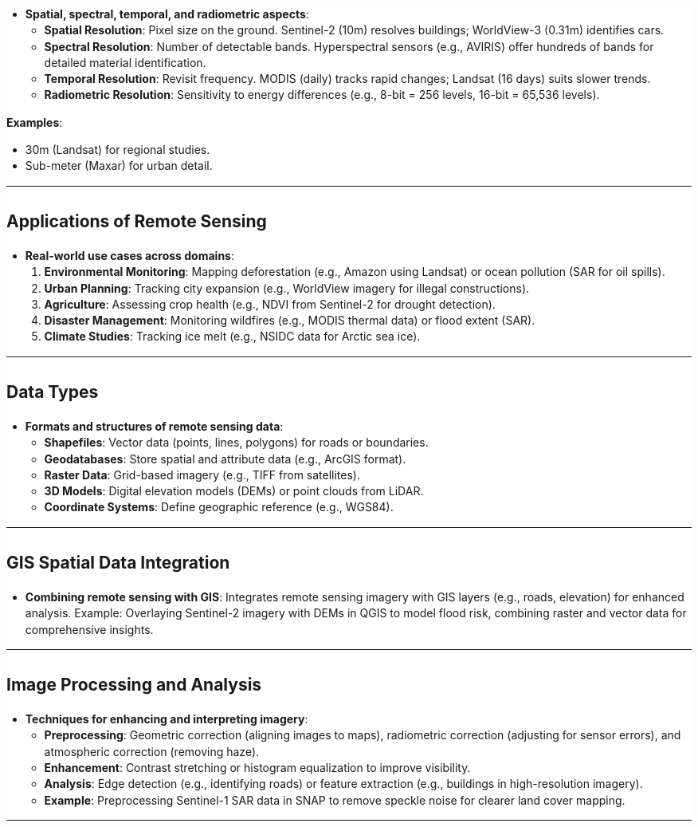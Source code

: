- **Spatial, spectral, temporal, and radiometric aspects**:
  - **Spatial Resolution**: Pixel size on the ground. Sentinel-2 (10m) resolves buildings; WorldView-3 (0.31m) identifies cars.
  - **Spectral Resolution**: Number of detectable bands. Hyperspectral sensors (e.g., AVIRIS) offer hundreds of bands for detailed material identification.
  - **Temporal Resolution**: Revisit frequency. MODIS (daily) tracks rapid changes; Landsat (16 days) suits slower trends.
  - **Radiometric Resolution**: Sensitivity to energy differences (e.g., 8-bit = 256 levels, 16-bit = 65,536 levels).

**Examples**:
- 30m (Landsat) for regional studies.
- Sub-meter (Maxar) for urban detail.

---

## Applications of Remote Sensing

- **Real-world use cases across domains**:
  1. **Environmental Monitoring**: Mapping deforestation (e.g., Amazon using Landsat) or ocean pollution (SAR for oil spills).
  2. **Urban Planning**: Tracking city expansion (e.g., WorldView imagery for illegal constructions).
  3. **Agriculture**: Assessing crop health (e.g., NDVI from Sentinel-2 for drought detection).
  4. **Disaster Management**: Monitoring wildfires (e.g., MODIS thermal data) or flood extent (SAR).
  5. **Climate Studies**: Tracking ice melt (e.g., NSIDC data for Arctic sea ice).

---

## Data Types

- **Formats and structures of remote sensing data**:
  - **Shapefiles**: Vector data (points, lines, polygons) for roads or boundaries.
  - **Geodatabases**: Store spatial and attribute data (e.g., ArcGIS format).
  - **Raster Data**: Grid-based imagery (e.g., TIFF from satellites).
  - **3D Models**: Digital elevation models (DEMs) or point clouds from LiDAR.
  - **Coordinate Systems**: Define geographic reference (e.g., WGS84).

---

## GIS Spatial Data Integration

- **Combining remote sensing with GIS**: Integrates remote sensing imagery with GIS layers (e.g., roads, elevation) for enhanced analysis. Example: Overlaying Sentinel-2 imagery with DEMs in QGIS to model flood risk, combining raster and vector data for comprehensive insights.

---

## Image Processing and Analysis

- **Techniques for enhancing and interpreting imagery**:
  - **Preprocessing**: Geometric correction (aligning images to maps), radiometric correction (adjusting for sensor errors), and atmospheric correction (removing haze).
  - **Enhancement**: Contrast stretching or histogram equalization to improve visibility.
  - **Analysis**: Edge detection (e.g., identifying roads) or feature extraction (e.g., buildings in high-resolution imagery).
  - **Example**: Preprocessing Sentinel-1 SAR data in SNAP to remove speckle noise for clearer land cover mapping.

---